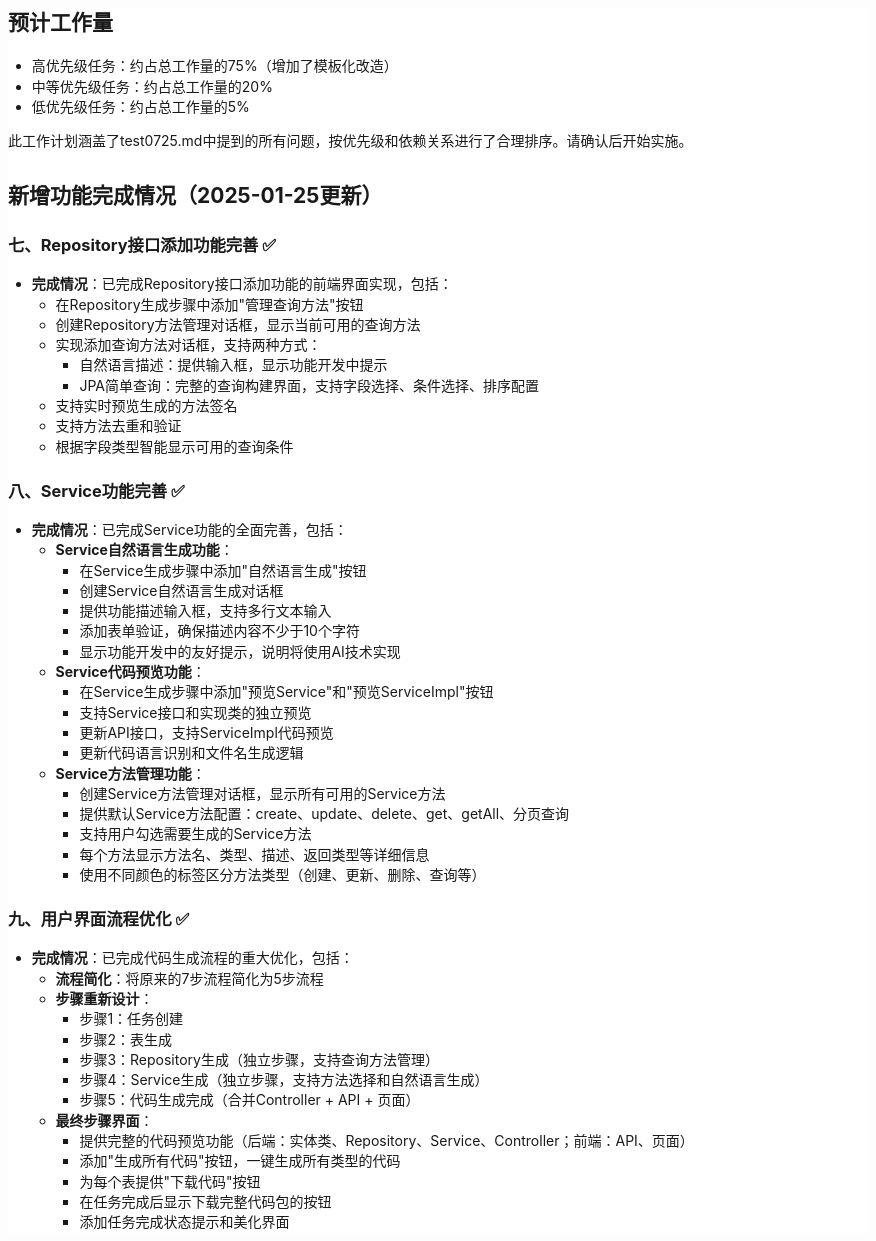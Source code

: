 ## 预计工作量
- 高优先级任务：约占总工作量的75%（增加了模板化改造）
- 中等优先级任务：约占总工作量的20%  
- 低优先级任务：约占总工作量的5%

此工作计划涵盖了test0725.md中提到的所有问题，按优先级和依赖关系进行了合理排序。请确认后开始实施。

## 新增功能完成情况（2025-01-25更新）

### 七、Repository接口添加功能完善 ✅
- **完成情况**：已完成Repository接口添加功能的前端界面实现，包括：
  - 在Repository生成步骤中添加"管理查询方法"按钮
  - 创建Repository方法管理对话框，显示当前可用的查询方法
  - 实现添加查询方法对话框，支持两种方式：
    - 自然语言描述：提供输入框，显示功能开发中提示
    - JPA简单查询：完整的查询构建界面，支持字段选择、条件选择、排序配置
  - 支持实时预览生成的方法签名
  - 支持方法去重和验证
  - 根据字段类型智能显示可用的查询条件

### 八、Service功能完善 ✅
- **完成情况**：已完成Service功能的全面完善，包括：
  - **Service自然语言生成功能**：
    - 在Service生成步骤中添加"自然语言生成"按钮
    - 创建Service自然语言生成对话框
    - 提供功能描述输入框，支持多行文本输入
    - 添加表单验证，确保描述内容不少于10个字符
    - 显示功能开发中的友好提示，说明将使用AI技术实现
  - **Service代码预览功能**：
    - 在Service生成步骤中添加"预览Service"和"预览ServiceImpl"按钮
    - 支持Service接口和实现类的独立预览
    - 更新API接口，支持ServiceImpl代码预览
    - 更新代码语言识别和文件名生成逻辑
  - **Service方法管理功能**：
    - 创建Service方法管理对话框，显示所有可用的Service方法
    - 提供默认Service方法配置：create、update、delete、get、getAll、分页查询
    - 支持用户勾选需要生成的Service方法
    - 每个方法显示方法名、类型、描述、返回类型等详细信息
    - 使用不同颜色的标签区分方法类型（创建、更新、删除、查询等）

### 九、用户界面流程优化 ✅
- **完成情况**：已完成代码生成流程的重大优化，包括：
  - **流程简化**：将原来的7步流程简化为5步流程
  - **步骤重新设计**：
    - 步骤1：任务创建
    - 步骤2：表生成
    - 步骤3：Repository生成（独立步骤，支持查询方法管理）
    - 步骤4：Service生成（独立步骤，支持方法选择和自然语言生成）
    - 步骤5：代码生成完成（合并Controller + API + 页面）
  - **最终步骤界面**：
    - 提供完整的代码预览功能（后端：实体类、Repository、Service、Controller；前端：API、页面）
    - 添加"生成所有代码"按钮，一键生成所有类型的代码
    - 为每个表提供"下载代码"按钮
    - 在任务完成后显示下载完整代码包的按钮
    - 添加任务完成状态提示和美化界面
